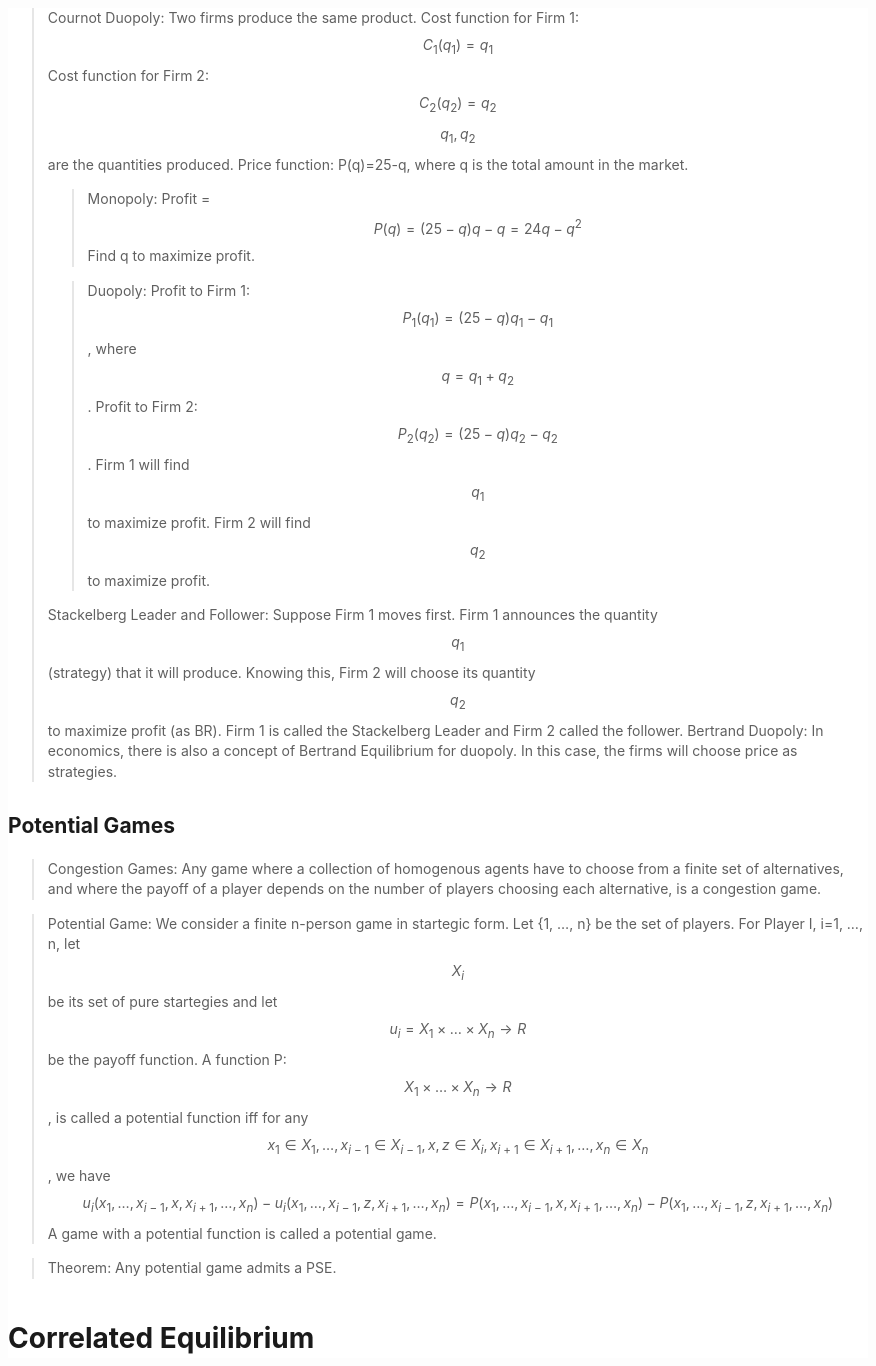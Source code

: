 > Cournot Duopoly: 
Two firms produce the same product. 
Cost function for Firm 1: $$C_1(q_1)=q_1$$
Cost function for Firm 2: $$C_2(q_2)=q_2$$
$$q_1, q_2$$ are the quantities produced.
Price function: P(q)=25-q, where q is the total amount in the market.
> 
> 
> > Monopoly:
> Profit = $$P(q) = (25-q)q - q = 24q - q^2$$
> Find q to maximize profit.
> > 
> 
> > Duopoly:
> Profit to Firm 1: $$P_1(q_1)=(25-q)q_1-q_1$$, where $$q=q_1+q_2$$.
> Profit to Firm 2: $$P_2(q_2)=(25-q)q_2-q_2$$.
> Firm 1 will find $$q_1$$ to maximize profit.
> Firm 2 will find $$q_2$$ to maximize profit.
> > 
> 
> Stackelberg Leader and Follower:
> Suppose Firm 1 moves first.
> Firm 1 announces the quantity $$q_1$$ (strategy) that it will produce.
> Knowing this, Firm 2 will choose its quantity $$q_2$$ to maximize profit (as BR).
> Firm 1 is called the Stackelberg Leader and Firm 2 called the follower.
> Bertrand Duopoly:
> In economics, there is also a concept of Bertrand Equilibrium for duopoly.
> In this case, the firms will choose price as strategies.
> 

## Potential Games

> Congestion Games: Any game where a collection of homogenous agents have to choose from a finite set of alternatives, and where the payoff of a player depends on the number of players choosing each alternative, is a congestion game.
> 

> Potential Game: We consider a finite n-person game in startegic form. Let {1, …, n} be the set of players. For Player I, i=1, …, n, let $$X_i$$ be its set of pure startegies and let $$u_i = X_1 \times … \times X_n \rightarrow R$$ be the payoff function.
A function P: $$X_1 \times … \times X_n \rightarrow R$$, is called a potential function iff for any $$x_1 \in X_1,…,x_{i-1}\in X_{i-1},x,z\in X_i,x_{i+1}\in X_{i+1},…,x_n\in X_n$$, we have $$u_i(x_1,…,x_{i-1},x,x_{i+1},…,x_n)-u_i(x_1,…,x_{i-1},z,x_{i+1},…,x_n)=P(x_1,…,x_{i-1},x,x_{i+1},…,x_n)-P(x_1,…,x_{i-1},z,x_{i+1},…,x_n)$$
A game with a potential function is called a potential game.
> 

> Theorem: Any potential game admits a PSE.
> 

# Correlated Equilibrium
